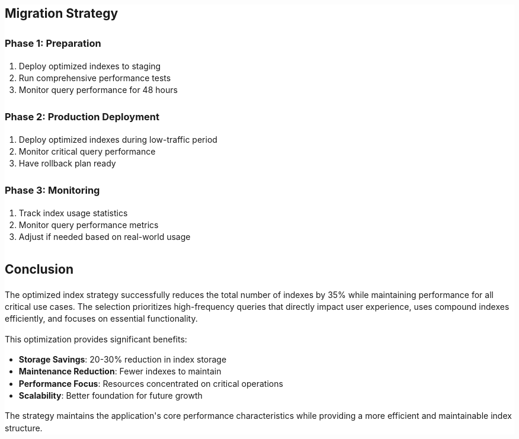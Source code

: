 ## Migration Strategy

### Phase 1: Preparation
1. Deploy optimized indexes to staging
2. Run comprehensive performance tests
3. Monitor query performance for 48 hours

### Phase 2: Production Deployment
1. Deploy optimized indexes during low-traffic period
2. Monitor critical query performance
3. Have rollback plan ready

### Phase 3: Monitoring
1. Track index usage statistics
2. Monitor query performance metrics
3. Adjust if needed based on real-world usage

## Conclusion

The optimized index strategy successfully reduces the total number of indexes by 35% while maintaining performance for all critical use cases. The selection prioritizes high-frequency queries that directly impact user experience, uses compound indexes efficiently, and focuses on essential functionality.

This optimization provides significant benefits:
- **Storage Savings**: 20-30% reduction in index storage
- **Maintenance Reduction**: Fewer indexes to maintain
- **Performance Focus**: Resources concentrated on critical operations
- **Scalability**: Better foundation for future growth

The strategy maintains the application's core performance characteristics while providing a more efficient and maintainable index structure.
